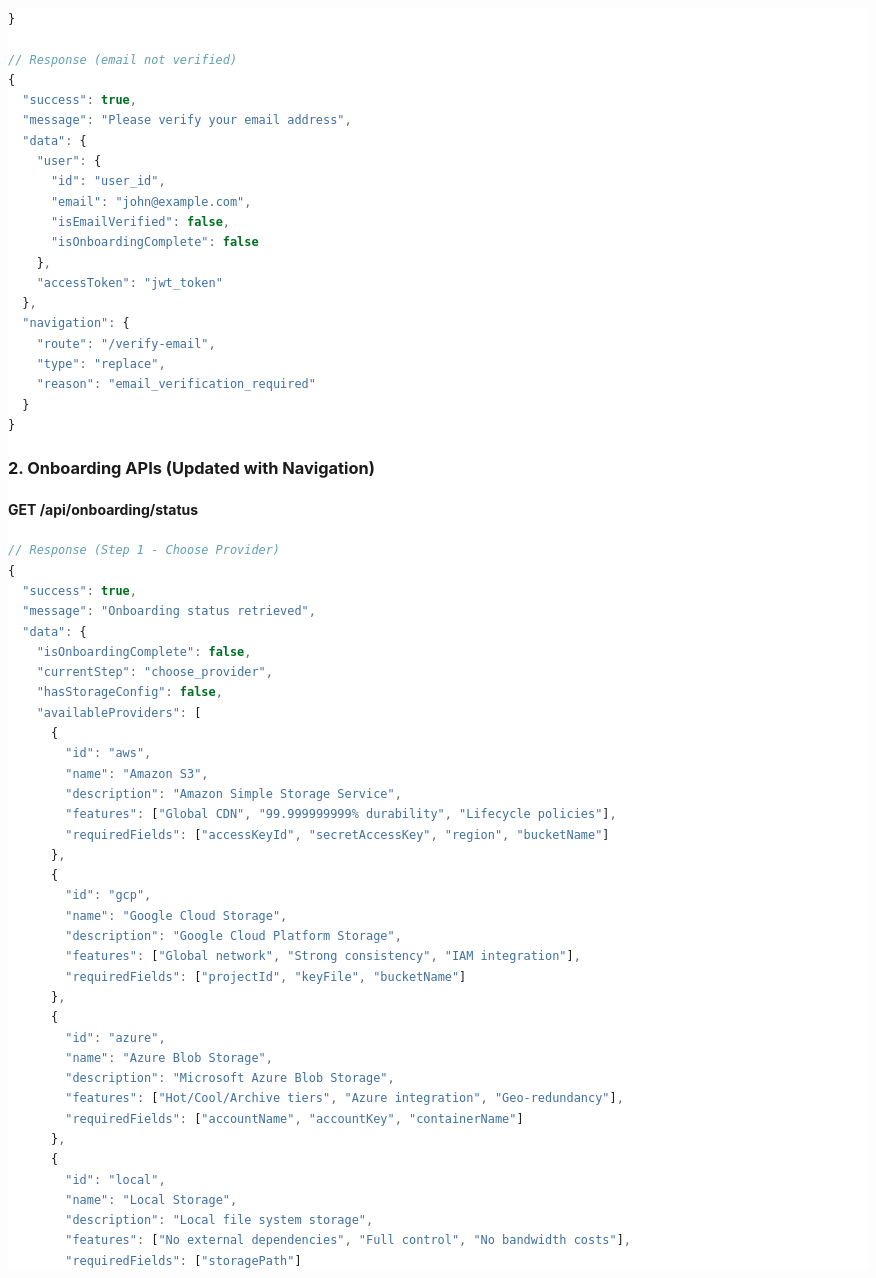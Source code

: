 ```typescript
}

// Response (email not verified)
{
  "success": true,
  "message": "Please verify your email address",
  "data": {
    "user": {
      "id": "user_id",
      "email": "john@example.com",
      "isEmailVerified": false,
      "isOnboardingComplete": false
    },
    "accessToken": "jwt_token"
  },
  "navigation": {
    "route": "/verify-email",
    "type": "replace",
    "reason": "email_verification_required"
  }
}
```

### **2. Onboarding APIs (Updated with Navigation)**

#### **GET /api/onboarding/status**
```typescript
// Response (Step 1 - Choose Provider)
{
  "success": true,
  "message": "Onboarding status retrieved",
  "data": {
    "isOnboardingComplete": false,
    "currentStep": "choose_provider",
    "hasStorageConfig": false,
    "availableProviders": [
      {
        "id": "aws",
        "name": "Amazon S3",
        "description": "Amazon Simple Storage Service",
        "features": ["Global CDN", "99.999999999% durability", "Lifecycle policies"],
        "requiredFields": ["accessKeyId", "secretAccessKey", "region", "bucketName"]
      },
      {
        "id": "gcp",
        "name": "Google Cloud Storage",
        "description": "Google Cloud Platform Storage",
        "features": ["Global network", "Strong consistency", "IAM integration"],
        "requiredFields": ["projectId", "keyFile", "bucketName"]
      },
      {
        "id": "azure",
        "name": "Azure Blob Storage",
        "description": "Microsoft Azure Blob Storage",
        "features": ["Hot/Cool/Archive tiers", "Azure integration", "Geo-redundancy"],
        "requiredFields": ["accountName", "accountKey", "containerName"]
      },
      {
        "id": "local",
        "name": "Local Storage",
        "description": "Local file system storage",
        "features": ["No external dependencies", "Full control", "No bandwidth costs"],
        "requiredFields": ["storagePath"]
```
